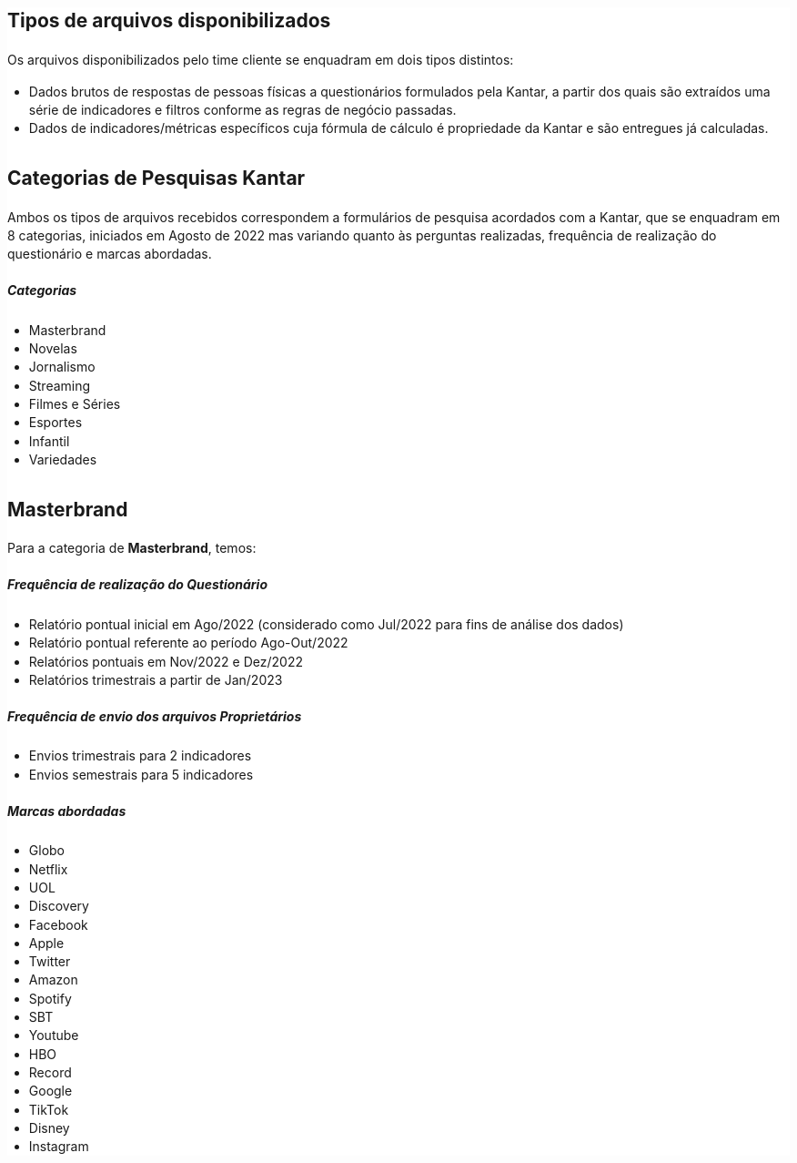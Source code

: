 ## Tipos de arquivos disponibilizados

Os arquivos disponibilizados pelo time cliente se enquadram em dois tipos distintos:

- Dados brutos de respostas de pessoas físicas a questionários formulados pela Kantar, a partir dos quais são extraídos uma série de indicadores e filtros conforme as regras de negócio passadas.
- Dados de indicadores/métricas específicos cuja fórmula de cálculo é propriedade da Kantar e são entregues já calculadas.

## Categorias de Pesquisas Kantar

Ambos os tipos de arquivos recebidos correspondem a formulários de pesquisa acordados com a Kantar, que se enquadram em 8 categorias, iniciados em Agosto de 2022 mas variando quanto às perguntas realizadas, frequência de realização do questionário e marcas abordadas.

##### Categorias

- Masterbrand
- Novelas
- Jornalismo
- Streaming
- Filmes e Séries
- Esportes
- Infantil
- Variedades

## Masterbrand

Para a categoria de **Masterbrand**, temos:

##### Frequência de realização do Questionário

- Relatório pontual inicial em Ago/2022 (considerado como Jul/2022 para fins de análise dos dados)
- Relatório pontual referente ao período Ago-Out/2022
- Relatórios pontuais em Nov/2022 e Dez/2022
- Relatórios trimestrais a partir de Jan/2023

##### Frequência de envio dos arquivos Proprietários

- Envios trimestrais para 2 indicadores
- Envios semestrais para 5 indicadores

##### Marcas abordadas

- Globo
- Netflix
- UOL
- Discovery
- Facebook
- Apple
- Twitter
- Amazon
- Spotify
- SBT
- Youtube
- HBO
- Record
- Google
- TikTok
- Disney
- Instagram
